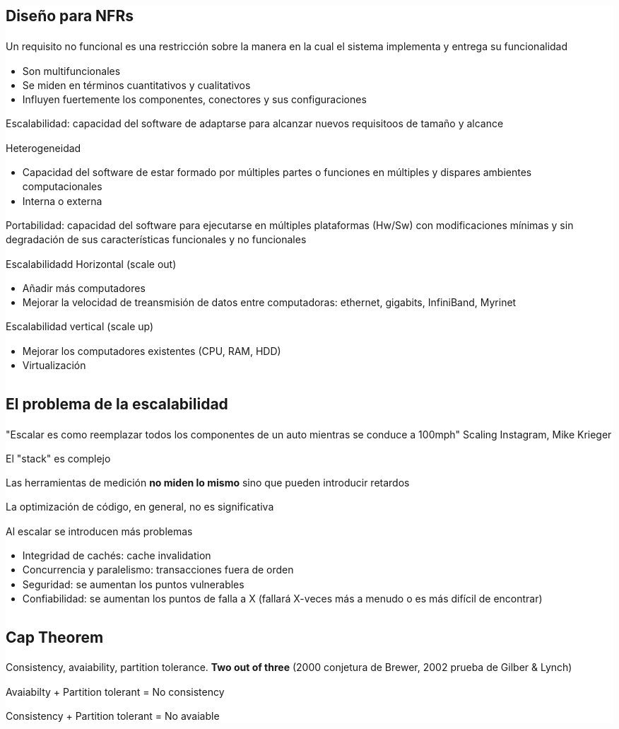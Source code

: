 ## Diseño para NFRs

Un requisito no funcional es una restricción sobre la manera en la cual el sistema implementa y entrega su funcionalidad
* Son multifuncionales
* Se miden en términos cuantitativos y cualitativos
* Influyen fuertemente los componentes, conectores y sus configuraciones

Escalabilidad: capacidad del software de adaptarse para alcanzar nuevos requisitoos de tamaño y alcance

Heterogeneidad
* Capacidad del software de estar formado por múltiples partes o funciones en múltiples y dispares ambientes computacionales
* Interna o externa

Portabilidad: capacidad del software para ejecutarse en múltiples plataformas (Hw/Sw) con modificaciones mínimas y sin degradación de sus características funcionales y no funcionales

Escalabilidadd Horizontal (scale out)
* Añadir más computadores
* Mejorar la velocidad de treansmisión de datos entre computadoras: ethernet, gigabits, InfiniBand, Myrinet

Escalabilidad vertical (scale up)
* Mejorar los computadores existentes (CPU, RAM, HDD)
* Virtualización

## El problema de la escalabilidad

"Escalar es como reemplazar todos los componentes de un auto mientras se conduce a 100mph" Scaling Instagram, Mike Krieger

El "stack" es complejo

Las herramientas de medición **no miden lo mismo** sino que pueden introducir retardos

La optimización de código, en general, no es significativa

Al escalar se introducen más problemas

* Integridad de cachés: cache invalidation
* Concurrencia y paralelismo: transacciones fuera de orden
* Seguridad: se aumentan los puntos vulnerables
* Confiabilidad: se aumentan los puntos de falla a X (fallará X-veces más a menudo o es más difícil de encontrar)

## Cap Theorem

Consistency, avaiability, partition tolerance. **Two out of three** (2000 conjetura de Brewer, 2002 prueba de Gilber & Lynch)

Avaiabilty + Partition tolerant = No consistency

Consistency + Partition tolerant = No avaiable

